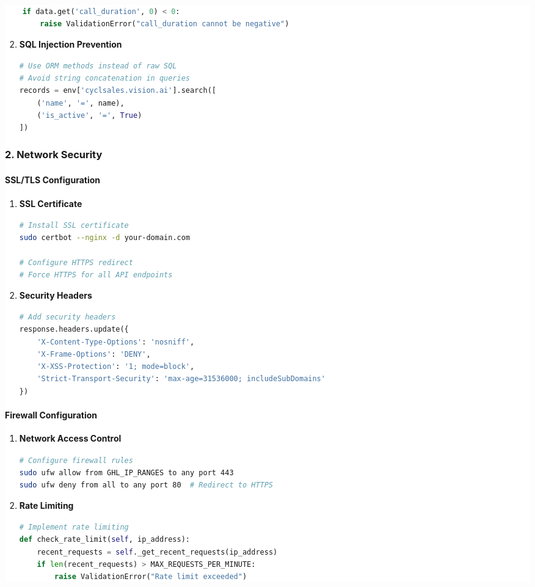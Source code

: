    ```python
       if data.get('call_duration', 0) < 0:
           raise ValidationError("call_duration cannot be negative")
   ```

2. **SQL Injection Prevention**
   ```python
   # Use ORM methods instead of raw SQL
   # Avoid string concatenation in queries
   records = env['cyclsales.vision.ai'].search([
       ('name', '=', name),
       ('is_active', '=', True)
   ])
   ```

### 2. Network Security

#### SSL/TLS Configuration

1. **SSL Certificate**
   ```bash
   # Install SSL certificate
   sudo certbot --nginx -d your-domain.com
   
   # Configure HTTPS redirect
   # Force HTTPS for all API endpoints
   ```

2. **Security Headers**
   ```python
   # Add security headers
   response.headers.update({
       'X-Content-Type-Options': 'nosniff',
       'X-Frame-Options': 'DENY',
       'X-XSS-Protection': '1; mode=block',
       'Strict-Transport-Security': 'max-age=31536000; includeSubDomains'
   })
   ```

#### Firewall Configuration

1. **Network Access Control**
   ```bash
   # Configure firewall rules
   sudo ufw allow from GHL_IP_RANGES to any port 443
   sudo ufw deny from all to any port 80  # Redirect to HTTPS
   ```

2. **Rate Limiting**
   ```python
   # Implement rate limiting
   def check_rate_limit(self, ip_address):
       recent_requests = self._get_recent_requests(ip_address)
       if len(recent_requests) > MAX_REQUESTS_PER_MINUTE:
           raise ValidationError("Rate limit exceeded")
   ```
